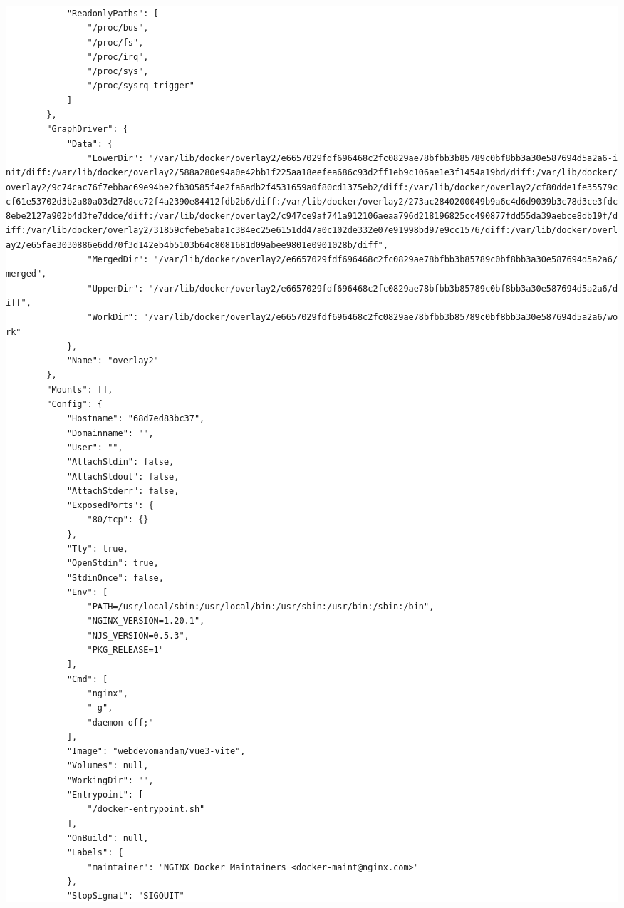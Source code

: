 ```shell
            "ReadonlyPaths": [
                "/proc/bus",
                "/proc/fs",
                "/proc/irq",
                "/proc/sys",
                "/proc/sysrq-trigger"
            ]
        },
        "GraphDriver": {
            "Data": {
                "LowerDir": "/var/lib/docker/overlay2/e6657029fdf696468c2fc0829ae78bfbb3b85789c0bf8bb3a30e587694d5a2a6-init/diff:/var/lib/docker/overlay2/588a280e94a0e42bb1f225aa18eefea686c93d2ff1eb9c106ae1e3f1454a19bd/diff:/var/lib/docker/overlay2/9c74cac76f7ebbac69e94be2fb30585f4e2fa6adb2f4531659a0f80cd1375eb2/diff:/var/lib/docker/overlay2/cf80dde1fe35579ccf61e53702d3b2a80a03d27d8cc72f4a2390e84412fdb2b6/diff:/var/lib/docker/overlay2/273ac2840200049b9a6c4d6d9039b3c78d3ce3fdc8ebe2127a902b4d3fe7ddce/diff:/var/lib/docker/overlay2/c947ce9af741a912106aeaa796d218196825cc490877fdd55da39aebce8db19f/diff:/var/lib/docker/overlay2/31859cfebe5aba1c384ec25e6151dd47a0c102de332e07e91998bd97e9cc1576/diff:/var/lib/docker/overlay2/e65fae3030886e6dd70f3d142eb4b5103b64c8081681d09abee9801e0901028b/diff",
                "MergedDir": "/var/lib/docker/overlay2/e6657029fdf696468c2fc0829ae78bfbb3b85789c0bf8bb3a30e587694d5a2a6/merged",
                "UpperDir": "/var/lib/docker/overlay2/e6657029fdf696468c2fc0829ae78bfbb3b85789c0bf8bb3a30e587694d5a2a6/diff",
                "WorkDir": "/var/lib/docker/overlay2/e6657029fdf696468c2fc0829ae78bfbb3b85789c0bf8bb3a30e587694d5a2a6/work"
            },
            "Name": "overlay2"
        },
        "Mounts": [],
        "Config": {
            "Hostname": "68d7ed83bc37",
            "Domainname": "",
            "User": "",
            "AttachStdin": false,
            "AttachStdout": false,
            "AttachStderr": false,
            "ExposedPorts": {
                "80/tcp": {}
            },
            "Tty": true,
            "OpenStdin": true,
            "StdinOnce": false,
            "Env": [
                "PATH=/usr/local/sbin:/usr/local/bin:/usr/sbin:/usr/bin:/sbin:/bin",
                "NGINX_VERSION=1.20.1",
                "NJS_VERSION=0.5.3",
                "PKG_RELEASE=1"
            ],
            "Cmd": [
                "nginx",
                "-g",
                "daemon off;"
            ],
            "Image": "webdevomandam/vue3-vite",
            "Volumes": null,
            "WorkingDir": "",
            "Entrypoint": [
                "/docker-entrypoint.sh"
            ],
            "OnBuild": null,
            "Labels": {
                "maintainer": "NGINX Docker Maintainers <docker-maint@nginx.com>"
            },
            "StopSignal": "SIGQUIT"
```